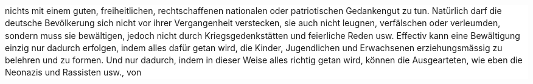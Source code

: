 nichts mit einem guten, freiheitlichen, rechtschaffenen nationalen oder patriotischen Gedankengut zu tun.
Natürlich darf die deutsche Bevölkerung sich nicht vor ihrer Vergangenheit verstecken, sie auch nicht leugnen,
verfälschen oder verleumden, sondern muss sie bewältigen, jedoch nicht durch Kriegsgedenkstätten und feierliche Reden usw. Effectiv kann eine Bewältigung einzig nur dadurch erfolgen, indem alles dafür getan wird, die
Kinder, Jugendlichen und Erwachsenen erziehungsmässig zu belehren und zu formen. Und nur dadurch, indem
in dieser Weise alles richtig getan wird, können die Ausgearteten, wie eben die Neonazis und Rassisten usw., von
